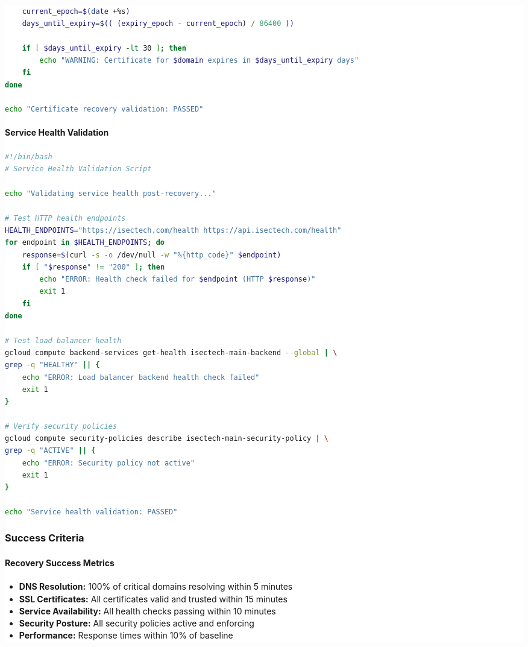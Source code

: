 ```bash
    current_epoch=$(date +%s)
    days_until_expiry=$(( (expiry_epoch - current_epoch) / 86400 ))
    
    if [ $days_until_expiry -lt 30 ]; then
        echo "WARNING: Certificate for $domain expires in $days_until_expiry days"
    fi
done

echo "Certificate recovery validation: PASSED"
```

#### Service Health Validation
```bash
#!/bin/bash
# Service Health Validation Script

echo "Validating service health post-recovery..."

# Test HTTP health endpoints
HEALTH_ENDPOINTS="https://isectech.com/health https://api.isectech.com/health"
for endpoint in $HEALTH_ENDPOINTS; do
    response=$(curl -s -o /dev/null -w "%{http_code}" $endpoint)
    if [ "$response" != "200" ]; then
        echo "ERROR: Health check failed for $endpoint (HTTP $response)"
        exit 1
    fi
done

# Test load balancer health
gcloud compute backend-services get-health isectech-main-backend --global | \
grep -q "HEALTHY" || {
    echo "ERROR: Load balancer backend health check failed"
    exit 1
}

# Verify security policies
gcloud compute security-policies describe isectech-main-security-policy | \
grep -q "ACTIVE" || {
    echo "ERROR: Security policy not active"
    exit 1
}

echo "Service health validation: PASSED"
```

### Success Criteria

#### Recovery Success Metrics
- **DNS Resolution:** 100% of critical domains resolving within 5 minutes
- **SSL Certificates:** All certificates valid and trusted within 15 minutes
- **Service Availability:** All health checks passing within 10 minutes
- **Security Posture:** All security policies active and enforcing
- **Performance:** Response times within 10% of baseline
